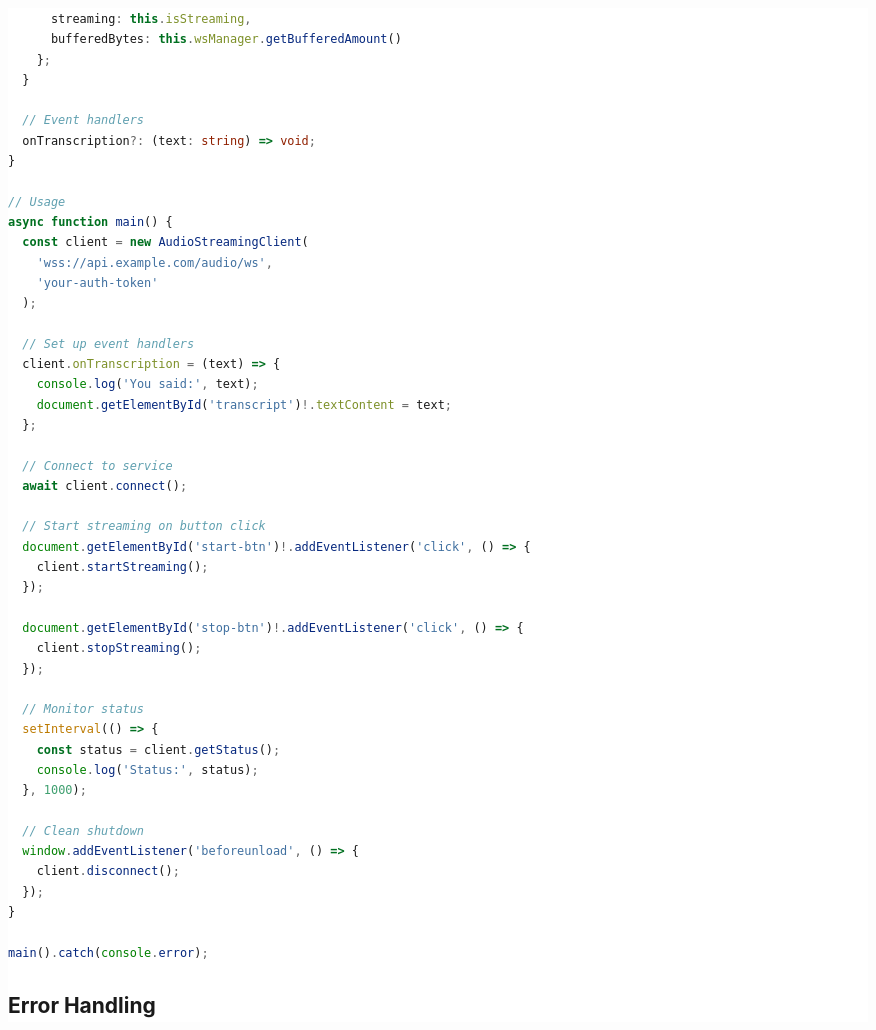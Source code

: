 ```typescript
      streaming: this.isStreaming,
      bufferedBytes: this.wsManager.getBufferedAmount()
    };
  }
  
  // Event handlers
  onTranscription?: (text: string) => void;
}

// Usage
async function main() {
  const client = new AudioStreamingClient(
    'wss://api.example.com/audio/ws',
    'your-auth-token'
  );
  
  // Set up event handlers
  client.onTranscription = (text) => {
    console.log('You said:', text);
    document.getElementById('transcript')!.textContent = text;
  };
  
  // Connect to service
  await client.connect();
  
  // Start streaming on button click
  document.getElementById('start-btn')!.addEventListener('click', () => {
    client.startStreaming();
  });
  
  document.getElementById('stop-btn')!.addEventListener('click', () => {
    client.stopStreaming();
  });
  
  // Monitor status
  setInterval(() => {
    const status = client.getStatus();
    console.log('Status:', status);
  }, 1000);
  
  // Clean shutdown
  window.addEventListener('beforeunload', () => {
    client.disconnect();
  });
}

main().catch(console.error);
```

## Error Handling
